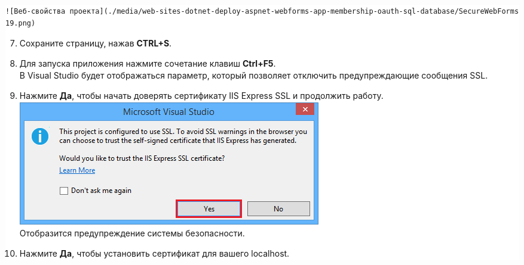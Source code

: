 	![Веб-свойства проекта](./media/web-sites-dotnet-deploy-aspnet-webforms-app-membership-oauth-sql-database/SecureWebForms19.png)  
7. Сохраните страницу, нажав **CTRL+S**.
8. Для запуска приложения нажмите сочетание клавиш **Ctrl+F5**.  
В Visual Studio будет отображаться параметр, который позволяет отключить предупреждающие сообщения SSL.  
9. Нажмите **Да**, чтобы начать доверять сертификату IIS Express SSL и продолжить работу. 
	![Сведения о сертификате IIS Express SSL](./media/web-sites-dotnet-deploy-aspnet-webforms-app-membership-oauth-sql-database/SecureWebForms20.png)  
	Отобразится предупреждение системы безопасности.  

10. Нажмите **Да**, чтобы установить сертификат для вашего localhost.  